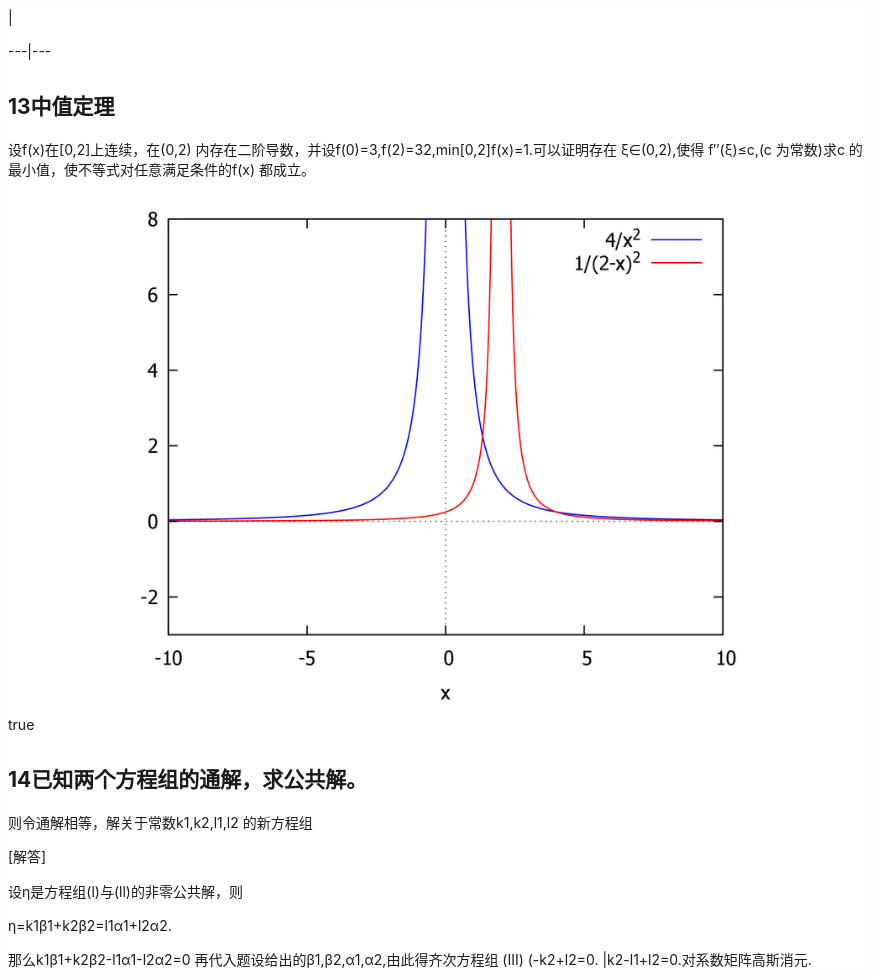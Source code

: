 |

    
    
      
  
---|---  
  
## 13中值定理

设f(x)在[0,2]上连续，在(0,2) 内存在二阶导数，并设f(0)=3,f(2)=32,min[0,2]⁡f(x)=1.可以证明存在
ξ∈(0,2),使得 f′⁢′(ξ)≤c,(c 为常数)求c 的最小值，使不等式对任意满足条件的f(x) 都成立。

![](firsi-14.png)true

## 14已知两个方程组的通解，求公共解。

则令通解相等，解关于常数k1,k2,l1,l2 的新方程组

[解答]

设η是方程组(l)与(ll)的非零公共解，则

η=k1⁢β1+k2⁢β2=l1⁢α1+l2⁢α2.

那么k1⁢β1+k2⁢β2-l1⁢α1-l2⁢α2=0 再代入题设给出的β1,β2,α1,α2,由此得齐次方程组 (III) (-k2+l2=0.
|k2-l1+l2=0.对系数矩阵高斯消元.

